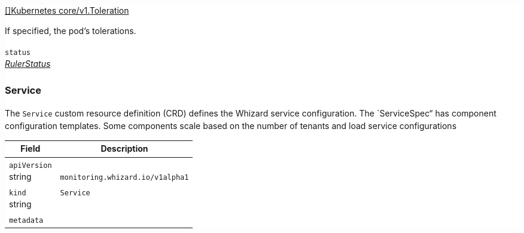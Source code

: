 <a href="https://kubernetes.io/docs/reference/generated/kubernetes-api/v1.30/#toleration-v1-core">
[]Kubernetes core/v1.Toleration
</a>
</em>
</td>
<td>
<p>If specified, the pod&rsquo;s tolerations.</p>
</td>
</tr>
</table>
</td>
</tr>
<tr>
<td>
<code>status</code><br/>
<em>
<a href="#monitoring.whizard.io/v1alpha1.RulerStatus">
RulerStatus
</a>
</em>
</td>
<td>
</td>
</tr>
</tbody>
</table>
<h3 id="monitoring.whizard.io/v1alpha1.Service">Service</h3>
<div>
<p>The <code>Service</code> custom resource definition (CRD) defines the Whizard service configuration.
The `ServiceSpec“ has component configuration templates. Some components scale based on the number of tenants and load service configurations</p>
</div>
<table>
<thead>
<tr>
<th>Field</th>
<th>Description</th>
</tr>
</thead>
<tbody>
<tr>
<td>
<code>apiVersion</code><br/>
string
</td>
<td>
<code>
monitoring.whizard.io/v1alpha1
</code>
</td>
</tr>
<tr>
<td>
<code>kind</code><br/>
string
</td>
<td><code>Service</code></td>
</tr>
<tr>
<td>
<code>metadata</code><br/>
<em>
<a href="https://kubernetes.io/docs/reference/generated/kubernetes-api/v1.30/#objectmeta-v1-meta">